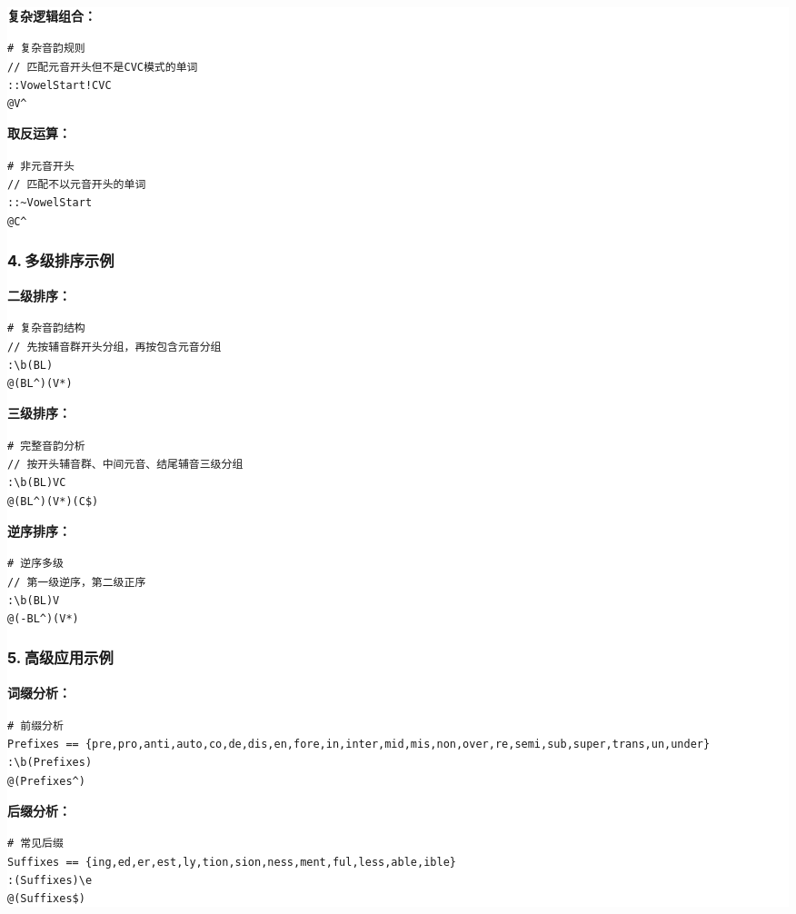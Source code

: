 **复杂逻辑组合：**
```
# 复杂音韵规则
// 匹配元音开头但不是CVC模式的单词
::VowelStart!CVC
@V^
```

**取反运算：**
```
# 非元音开头
// 匹配不以元音开头的单词
::~VowelStart
@C^
```

### 4. 多级排序示例

**二级排序：**
```
# 复杂音韵结构
// 先按辅音群开头分组，再按包含元音分组
:\b(BL)
@(BL^)(V*)
```

**三级排序：**
```
# 完整音韵分析
// 按开头辅音群、中间元音、结尾辅音三级分组
:\b(BL)VC
@(BL^)(V*)(C$)
```

**逆序排序：**
```
# 逆序多级
// 第一级逆序，第二级正序
:\b(BL)V
@(-BL^)(V*)
```

### 5. 高级应用示例

**词缀分析：**
```
# 前缀分析
Prefixes == {pre,pro,anti,auto,co,de,dis,en,fore,in,inter,mid,mis,non,over,re,semi,sub,super,trans,un,under}
:\b(Prefixes)
@(Prefixes^)
```

**后缀分析：**
```
# 常见后缀
Suffixes == {ing,ed,er,est,ly,tion,sion,ness,ment,ful,less,able,ible}
:(Suffixes)\e
@(Suffixes$)
```

